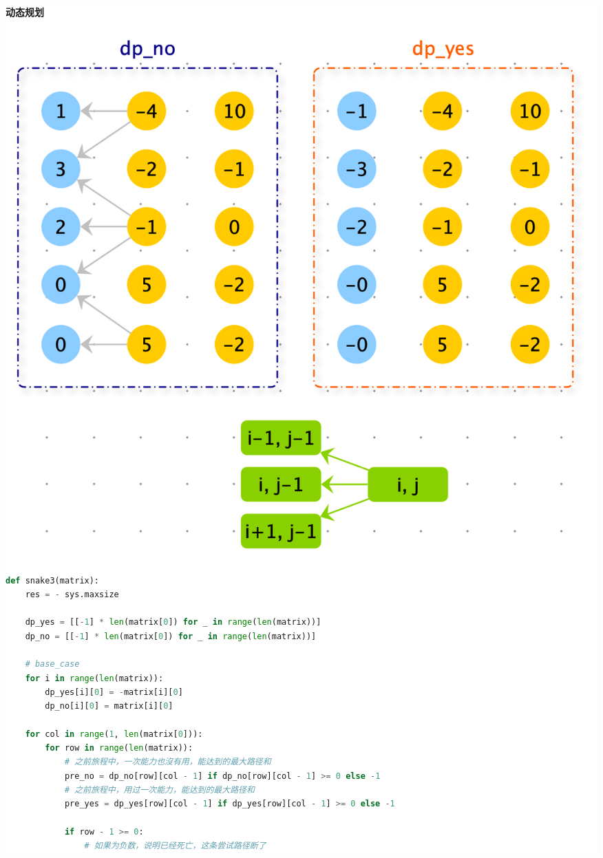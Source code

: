 

**动态规划**

![](images/screenshot-20221004-094454.png)

```python
def snake3(matrix):
    res = - sys.maxsize

    dp_yes = [[-1] * len(matrix[0]) for _ in range(len(matrix))]
    dp_no = [[-1] * len(matrix[0]) for _ in range(len(matrix))]

    # base_case
    for i in range(len(matrix)):
        dp_yes[i][0] = -matrix[i][0]
        dp_no[i][0] = matrix[i][0]

    for col in range(1, len(matrix[0])):
        for row in range(len(matrix)):
            # 之前旅程中，一次能力也沒有用，能达到的最大路径和
            pre_no = dp_no[row][col - 1] if dp_no[row][col - 1] >= 0 else -1
            # 之前旅程中，用过一次能力，能达到的最大路径和
            pre_yes = dp_yes[row][col - 1] if dp_yes[row][col - 1] >= 0 else -1

            if row - 1 >= 0:
                # 如果为负数，说明已经死亡，这条尝试路径断了
```